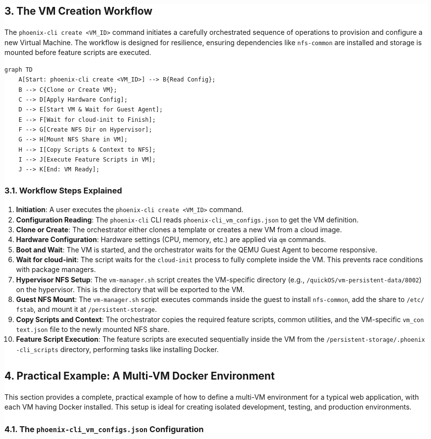 ## 3. The VM Creation Workflow

The `phoenix-cli create <VM_ID>` command initiates a carefully orchestrated sequence of operations to provision and configure a new Virtual Machine. The workflow is designed for resilience, ensuring dependencies like `nfs-common` are installed and storage is mounted before feature scripts are executed.

```mermaid
graph TD
    A[Start: phoenix-cli create <VM_ID>] --> B{Read Config};
    B --> C{Clone or Create VM};
    C --> D[Apply Hardware Config];
    D --> E[Start VM & Wait for Guest Agent];
    E --> F[Wait for cloud-init to Finish];
    F --> G[Create NFS Dir on Hypervisor];
    G --> H[Mount NFS Share in VM];
    H --> I[Copy Scripts & Context to NFS];
    I --> J[Execute Feature Scripts in VM];
    J --> K[End: VM Ready];
```

### 3.1. Workflow Steps Explained

1.  **Initiation**: A user executes the `phoenix-cli create <VM_ID>` command.
2.  **Configuration Reading**: The `phoenix-cli` CLI reads `phoenix-cli_vm_configs.json` to get the VM definition.
3.  **Clone or Create**: The orchestrator either clones a template or creates a new VM from a cloud image.
4.  **Hardware Configuration**: Hardware settings (CPU, memory, etc.) are applied via `qm` commands.
5.  **Boot and Wait**: The VM is started, and the orchestrator waits for the QEMU Guest Agent to become responsive.
6.  **Wait for cloud-init**: The script waits for the `cloud-init` process to fully complete inside the VM. This prevents race conditions with package managers.
7.  **Hypervisor NFS Setup**: The `vm-manager.sh` script creates the VM-specific directory (e.g., `/quickOS/vm-persistent-data/8002`) on the hypervisor. This is the directory that will be exported to the VM.
8.  **Guest NFS Mount**: The `vm-manager.sh` script executes commands inside the guest to install `nfs-common`, add the share to `/etc/fstab`, and mount it at `/persistent-storage`.
9.  **Copy Scripts and Context**: The orchestrator copies the required feature scripts, common utilities, and the VM-specific `vm_context.json` file to the newly mounted NFS share.
10. **Feature Script Execution**: The feature scripts are executed sequentially inside the VM from the `/persistent-storage/.phoenix-cli_scripts` directory, performing tasks like installing Docker.

## 4. Practical Example: A Multi-VM Docker Environment

This section provides a complete, practical example of how to define a multi-VM environment for a typical web application, with each VM having Docker installed. This setup is ideal for creating isolated development, testing, and production environments.

### 4.1. The `phoenix-cli_vm_configs.json` Configuration
